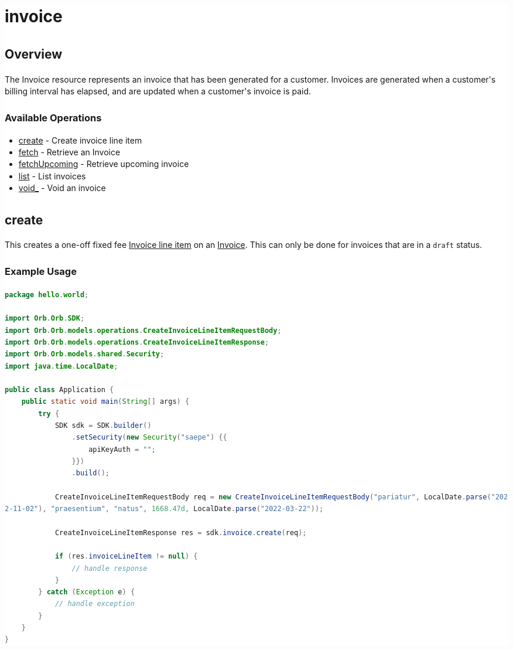 # invoice

## Overview

The Invoice resource represents an invoice that has been generated for a customer. Invoices are generated when a customer's billing interval has elapsed, and are updated when a customer's invoice is paid.

### Available Operations

* [create](#create) - Create invoice line item
* [fetch](#fetch) - Retrieve an Invoice
* [fetchUpcoming](#fetchupcoming) - Retrieve upcoming invoice
* [list](#list) - List invoices
* [void_](#void_) - Void an invoice

## create

This creates a one-off fixed fee [Invoice line item](../reference/Orb-API.json/components/schemas/Invoice-line-item) on an [Invoice](../reference/Orb-API.json/components/schemas/Invoice). This can only be done for invoices that are in a `draft` status.

### Example Usage

```java
package hello.world;

import Orb.Orb.SDK;
import Orb.Orb.models.operations.CreateInvoiceLineItemRequestBody;
import Orb.Orb.models.operations.CreateInvoiceLineItemResponse;
import Orb.Orb.models.shared.Security;
import java.time.LocalDate;

public class Application {
    public static void main(String[] args) {
        try {
            SDK sdk = SDK.builder()
                .setSecurity(new Security("saepe") {{
                    apiKeyAuth = "";
                }})
                .build();

            CreateInvoiceLineItemRequestBody req = new CreateInvoiceLineItemRequestBody("pariatur", LocalDate.parse("2022-11-02"), "praesentium", "natus", 1668.47d, LocalDate.parse("2022-03-22"));            

            CreateInvoiceLineItemResponse res = sdk.invoice.create(req);

            if (res.invoiceLineItem != null) {
                // handle response
            }
        } catch (Exception e) {
            // handle exception
        }
    }
}
```
